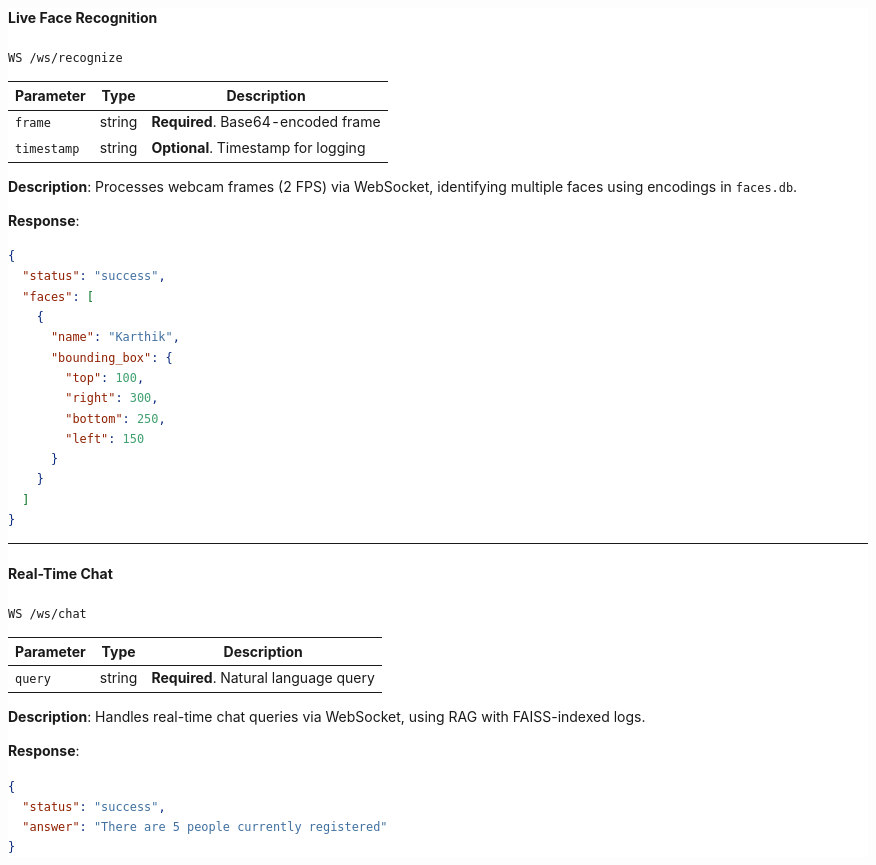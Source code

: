 
#### Live Face Recognition

```http
WS /ws/recognize
```

| Parameter   | Type   | Description                        |
|-------------|--------|------------------------------------|
| `frame`     | string | **Required**. Base64-encoded frame |
| `timestamp` | string | **Optional**. Timestamp for logging |

**Description**: Processes webcam frames (2 FPS) via WebSocket, identifying multiple faces using encodings in `faces.db`.

**Response**:
```json
{
  "status": "success",
  "faces": [
    {
      "name": "Karthik",
      "bounding_box": {
        "top": 100,
        "right": 300,
        "bottom": 250,
        "left": 150
      }
    }
  ]
}
```

---

#### Real-Time Chat

```http
WS /ws/chat
```

| Parameter | Type   | Description                     |
|-----------|--------|---------------------------------|
| `query`   | string | **Required**. Natural language query |

**Description**: Handles real-time chat queries via WebSocket, using RAG with FAISS-indexed logs.

**Response**:
```json
{
  "status": "success",
  "answer": "There are 5 people currently registered"
}
```
